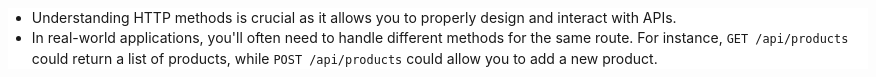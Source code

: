 -   Understanding HTTP methods is crucial as it allows you to properly design and interact with APIs.
-   In real-world applications, you'll often need to handle different methods for the same route. For instance, `GET /api/products` could return a list of products, while `POST /api/products` could allow you to add a new product.
